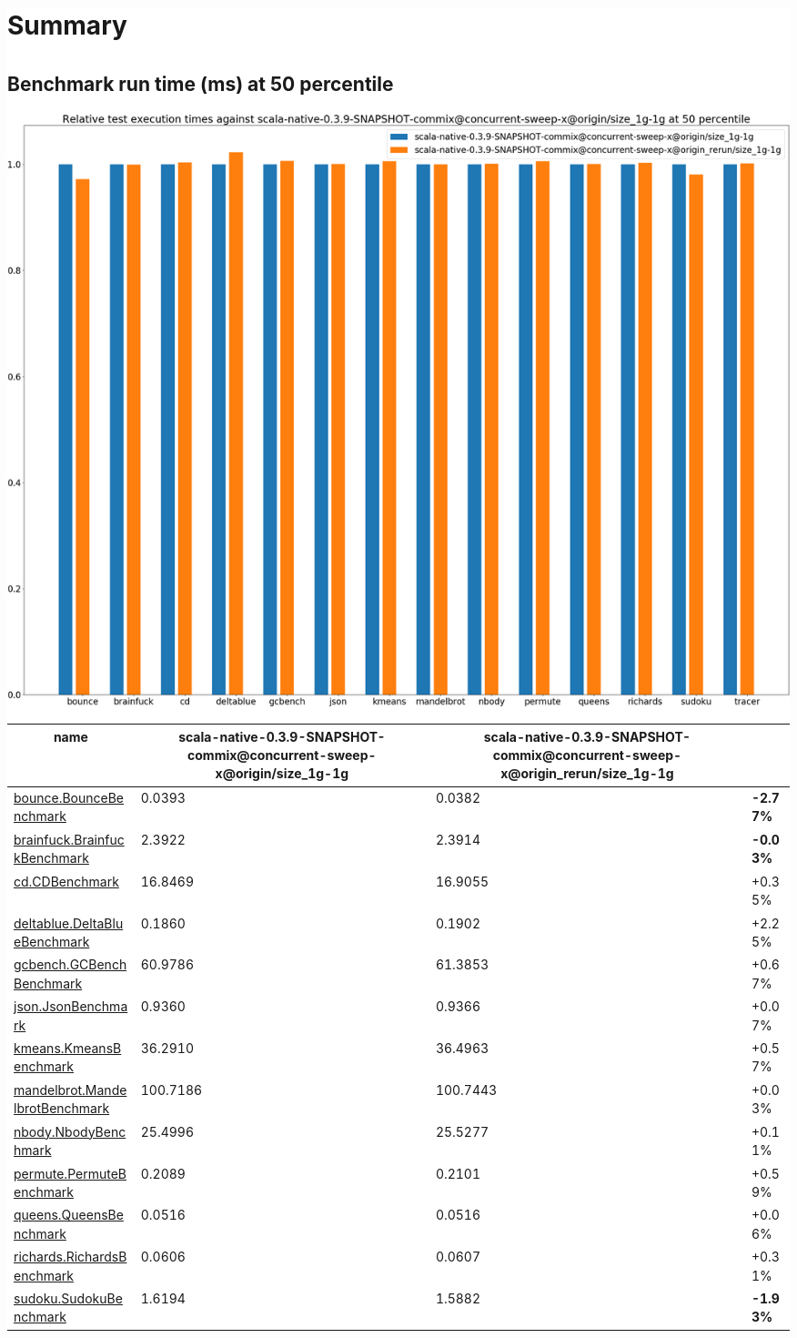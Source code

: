 # Summary
## Benchmark run time (ms) at 50 percentile 
![Chart](relative_percentile_50.png)

|name | scala-native-0.3.9-SNAPSHOT-commix@concurrent-sweep-x@origin/size_1g-1g | scala-native-0.3.9-SNAPSHOT-commix@concurrent-sweep-x@origin_rerun/size_1g-1g | |
| -- | -- | -- | -- |
|[bounce.BounceBenchmark](#bouncebouncebenchmark)|0.0393|0.0382|__-2.77%__|
|[brainfuck.BrainfuckBenchmark](#brainfuckbrainfuckbenchmark)|2.3922|2.3914|__-0.03%__|
|[cd.CDBenchmark](#cdcdbenchmark)|16.8469|16.9055|+0.35%|
|[deltablue.DeltaBlueBenchmark](#deltabluedeltabluebenchmark)|0.1860|0.1902|+2.25%|
|[gcbench.GCBenchBenchmark](#gcbenchgcbenchbenchmark)|60.9786|61.3853|+0.67%|
|[json.JsonBenchmark](#jsonjsonbenchmark)|0.9360|0.9366|+0.07%|
|[kmeans.KmeansBenchmark](#kmeanskmeansbenchmark)|36.2910|36.4963|+0.57%|
|[mandelbrot.MandelbrotBenchmark](#mandelbrotmandelbrotbenchmark)|100.7186|100.7443|+0.03%|
|[nbody.NbodyBenchmark](#nbodynbodybenchmark)|25.4996|25.5277|+0.11%|
|[permute.PermuteBenchmark](#permutepermutebenchmark)|0.2089|0.2101|+0.59%|
|[queens.QueensBenchmark](#queensqueensbenchmark)|0.0516|0.0516|+0.06%|
|[richards.RichardsBenchmark](#richardsrichardsbenchmark)|0.0606|0.0607|+0.31%|
|[sudoku.SudokuBenchmark](#sudokusudokubenchmark)|1.6194|1.5882|__-1.93%__|